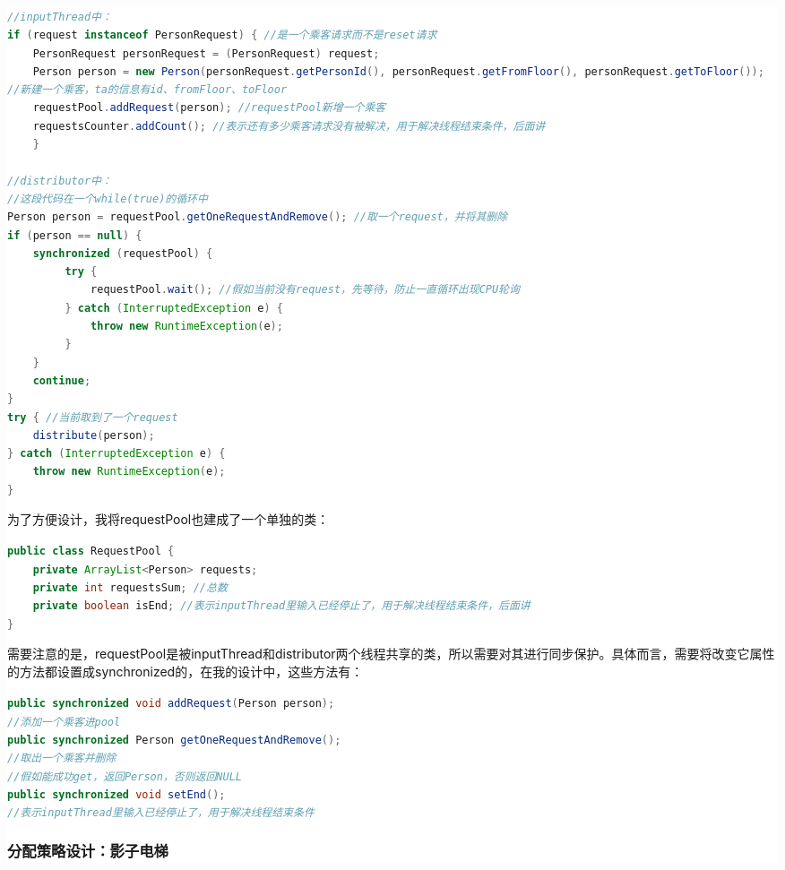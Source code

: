 ````java
//inputThread中：
if (request instanceof PersonRequest) { //是一个乘客请求而不是reset请求
    PersonRequest personRequest = (PersonRequest) request;
    Person person = new Person(personRequest.getPersonId(), personRequest.getFromFloor(), personRequest.getToFloor()); //新建一个乘客，ta的信息有id、fromFloor、toFloor
    requestPool.addRequest(person); //requestPool新增一个乘客
    requestsCounter.addCount(); //表示还有多少乘客请求没有被解决，用于解决线程结束条件，后面讲
    }

//distributor中：
//这段代码在一个while(true)的循环中
Person person = requestPool.getOneRequestAndRemove(); //取一个request，并将其删除
if (person == null) {
    synchronized (requestPool) {
         try {
             requestPool.wait(); //假如当前没有request，先等待，防止一直循环出现CPU轮询
         } catch (InterruptedException e) {
             throw new RuntimeException(e);
         }
    }
    continue;
}
try { //当前取到了一个request
    distribute(person);
} catch (InterruptedException e) {
    throw new RuntimeException(e);
}
````

为了方便设计，我将requestPool也建成了一个单独的类：

````java
public class RequestPool {
    private ArrayList<Person> requests;
    private int requestsSum; //总数
    private boolean isEnd; //表示inputThread里输入已经停止了，用于解决线程结束条件，后面讲
}
````

需要注意的是，requestPool是被inputThread和distributor两个线程共享的类，所以需要对其进行同步保护。具体而言，需要将改变它属性的方法都设置成synchronized的，在我的设计中，这些方法有：

````java
public synchronized void addRequest(Person person);
//添加一个乘客进pool
public synchronized Person getOneRequestAndRemove();
//取出一个乘客并删除
//假如能成功get，返回Person，否则返回NULL
public synchronized void setEnd();
//表示inputThread里输入已经停止了，用于解决线程结束条件
````

### 分配策略设计：影子电梯
